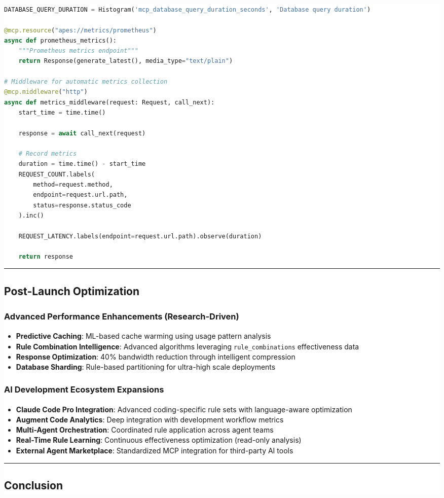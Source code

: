 ```python
DATABASE_QUERY_DURATION = Histogram('mcp_database_query_duration_seconds', 'Database query duration')

@mcp.resource("apes://metrics/prometheus")
async def prometheus_metrics():
    """Prometheus metrics endpoint"""
    return Response(generate_latest(), media_type="text/plain")

# Middleware for automatic metrics collection
@mcp.middleware("http")
async def metrics_middleware(request: Request, call_next):
    start_time = time.time()

    response = await call_next(request)

    # Record metrics
    duration = time.time() - start_time
    REQUEST_COUNT.labels(
        method=request.method,
        endpoint=request.url.path,
        status=response.status_code
    ).inc()

    REQUEST_LATENCY.labels(endpoint=request.url.path).observe(duration)

    return response
```

---

## Post-Launch Optimization

### Advanced Performance Enhancements (Research-Driven)
- **Predictive Caching**: ML-based cache warming using usage pattern analysis
- **Rule Combination Intelligence**: Advanced algorithms leveraging `rule_combinations` effectiveness data
- **Response Optimization**: 40% bandwidth reduction through intelligent compression
- **Database Sharding**: Rule-based partitioning for ultra-high scale deployments

### AI Development Ecosystem Expansions
- **Claude Code Pro Integration**: Advanced coding-specific rule sets with language-aware optimization
- **Augment Code Analytics**: Deep integration with development workflow metrics
- **Multi-Agent Orchestration**: Coordinated rule application across agent teams
- **Real-Time Rule Learning**: Continuous effectiveness optimization (read-only analysis)
- **External Agent Marketplace**: Standardized MCP integration for third-party AI tools

---

## Conclusion
